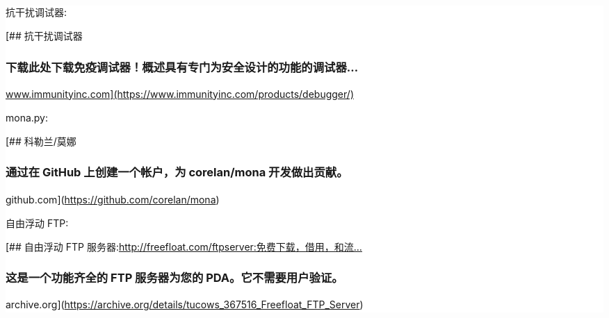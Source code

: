抗干扰调试器:

[](https://www.immunityinc.com/products/debugger/) [## 抗干扰调试器

### 下载此处下载免疫调试器！概述具有专门为安全设计的功能的调试器…

www.immunityinc.com](https://www.immunityinc.com/products/debugger/) 

mona.py:

[](https://github.com/corelan/mona) [## 科勒兰/莫娜

### 通过在 GitHub 上创建一个帐户，为 corelan/mona 开发做出贡献。

github.com](https://github.com/corelan/mona) 

自由浮动 FTP:

[](https://archive.org/details/tucows_367516_Freefloat_FTP_Server) [## 自由浮动 FTP 服务器:http://freefloat.com/ftpserver:免费下载，借用，和流…

### 这是一个功能齐全的 FTP 服务器为您的 PDA。它不需要用户验证。

archive.org](https://archive.org/details/tucows_367516_Freefloat_FTP_Server)
